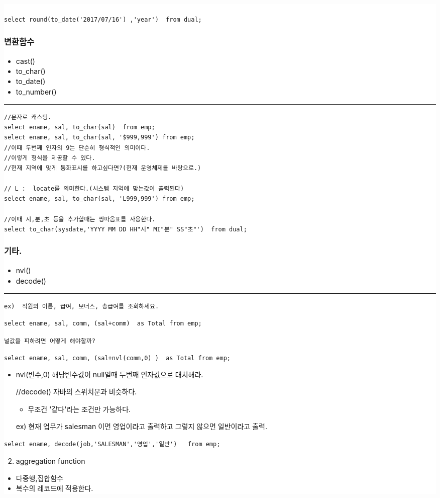~~~

select round(to_date('2017/07/16') ,'year')  from dual;

~~~



### 변환함수
- cast() 
- to_char() 
- to_date() 
- to_number() 
---------------------------------------------------------------
~~~
//문자로 캐스팅.
select ename, sal, to_char(sal)  from emp;
select ename, sal, to_char(sal, '$999,999') from emp;	
//이때 두번째 인자의 9는 단순히 형식적인 의미이다.
//이렇게 형식을 제공할 수 있다.
//현재 지역에 맞게 통화표시를 하고싶다면?(현재 운영체제를 바탕으로.) 

// L :  locate를 의미한다.(시스템 지역에 맞는값이 출력된다) 
select ename, sal, to_char(sal, 'L999,999') from emp;

//이때 시,분,초 등을 추가할때는 쌍따옴표를 사용한다.
select to_char(sysdate,'YYYY MM DD HH"시" MI"분" SS"초"')  from dual;
~~~

  ### 기타.
- nvl()  
- decode() 
-----------------------------------------------------------

	ex)  직원의 이름, 급여, 보너스, 총급여를 조회하세요.
~~~  
select ename, sal, comm, (sal+comm)  as Total from emp;
~~~ 
	널값을 피하려면 어떻게 해야할까?
~~~
select ename, sal, comm, (sal+nvl(comm,0) )  as Total from emp;
~~~
-  nvl(변수,0)  해당변수값이 null일때 두번째 인자값으로 대치해라.

	 //decode()  자바의 스위치문과 비슷하다.
	 - 무조건 '같다'라는 조건만 가능하다.
 
	ex) 현재 업무가 salesman 이면 영업이라고 출력하고 그렇지 않으면 일반이라고 출력.
~~~  
select ename, decode(job,'SALESMAN','영업','일반')   from emp;	
~~~ 





  2) aggregation function
- 다중행,집합함수
- 복수의 레코드에 적용한다.
